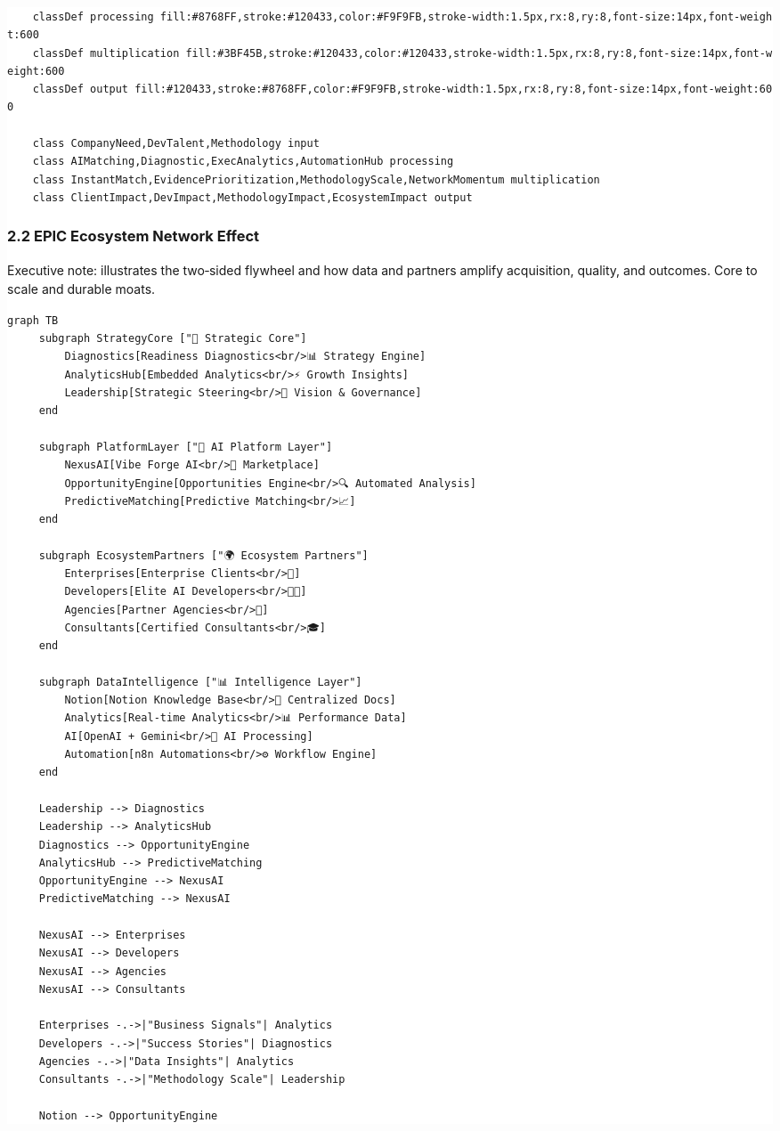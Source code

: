 ```mermaid
    classDef processing fill:#8768FF,stroke:#120433,color:#F9F9FB,stroke-width:1.5px,rx:8,ry:8,font-size:14px,font-weight:600
    classDef multiplication fill:#3BF45B,stroke:#120433,color:#120433,stroke-width:1.5px,rx:8,ry:8,font-size:14px,font-weight:600
    classDef output fill:#120433,stroke:#8768FF,color:#F9F9FB,stroke-width:1.5px,rx:8,ry:8,font-size:14px,font-weight:600

    class CompanyNeed,DevTalent,Methodology input
    class AIMatching,Diagnostic,ExecAnalytics,AutomationHub processing
    class InstantMatch,EvidencePrioritization,MethodologyScale,NetworkMomentum multiplication
    class ClientImpact,DevImpact,MethodologyImpact,EcosystemImpact output
```

### 2.2 EPIC Ecosystem Network Effect
Executive note: illustrates the two‑sided flywheel and how data and partners amplify acquisition, quality, and outcomes. Core to scale and durable moats.

```mermaid
graph TB
     subgraph StrategyCore ["🧠 Strategic Core"]
         Diagnostics[Readiness Diagnostics<br/>📊 Strategy Engine]
         AnalyticsHub[Embedded Analytics<br/>⚡ Growth Insights]
         Leadership[Strategic Steering<br/>🎯 Vision & Governance]
     end
     
     subgraph PlatformLayer ["🤖 AI Platform Layer"]
         NexusAI[Vibe Forge AI<br/>🚀 Marketplace]
         OpportunityEngine[Opportunities Engine<br/>🔍 Automated Analysis]
         PredictiveMatching[Predictive Matching<br/>📈]
     end
     
     subgraph EcosystemPartners ["🌍 Ecosystem Partners"]
         Enterprises[Enterprise Clients<br/>💼]
         Developers[Elite AI Developers<br/>👩‍💻]
         Agencies[Partner Agencies<br/>🤝]
         Consultants[Certified Consultants<br/>🎓]
     end
     
     subgraph DataIntelligence ["📊 Intelligence Layer"]
         Notion[Notion Knowledge Base<br/>📝 Centralized Docs]
         Analytics[Real-time Analytics<br/>📊 Performance Data]
         AI[OpenAI + Gemini<br/>🧠 AI Processing]
         Automation[n8n Automations<br/>⚙️ Workflow Engine]
     end
     
     Leadership --> Diagnostics
     Leadership --> AnalyticsHub
     Diagnostics --> OpportunityEngine
     AnalyticsHub --> PredictiveMatching
     OpportunityEngine --> NexusAI
     PredictiveMatching --> NexusAI
     
     NexusAI --> Enterprises
     NexusAI --> Developers
     NexusAI --> Agencies
     NexusAI --> Consultants
     
     Enterprises -.->|"Business Signals"| Analytics
     Developers -.->|"Success Stories"| Diagnostics
     Agencies -.->|"Data Insights"| Analytics
     Consultants -.->|"Methodology Scale"| Leadership
     
     Notion --> OpportunityEngine
```